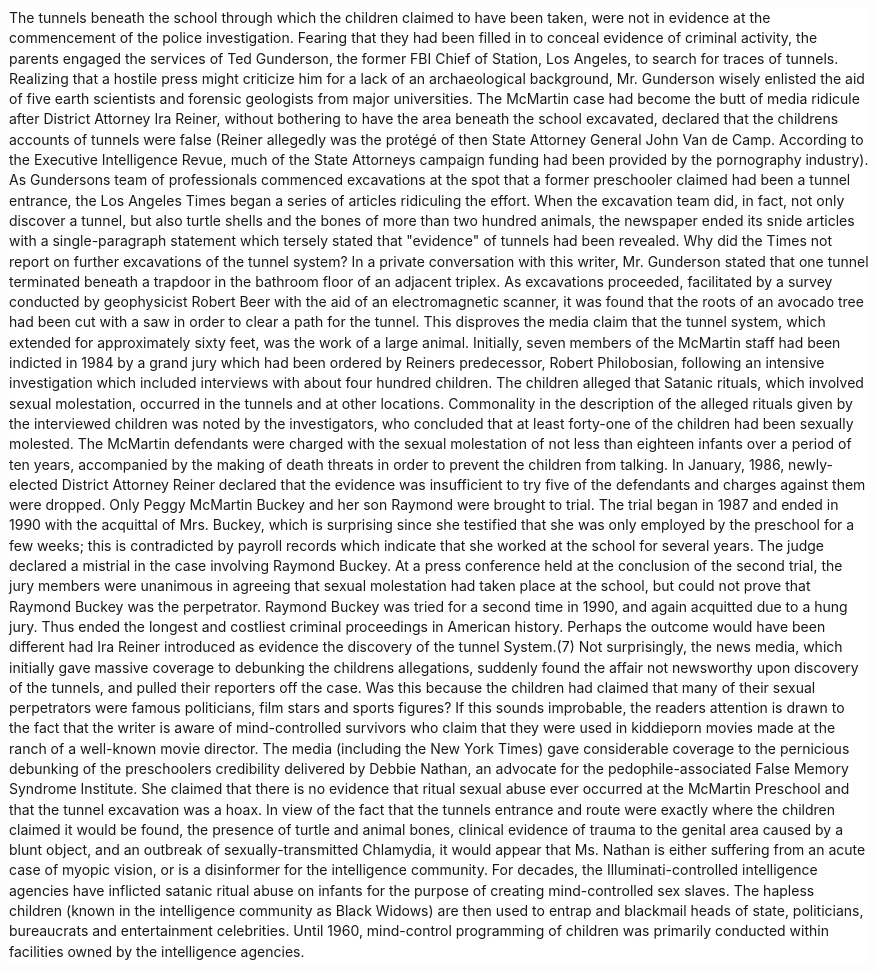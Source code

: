 The tunnels beneath the school through which the children claimed to have been taken, were not in evidence at the commencement of the police investigation. Fearing that they had been filled in to conceal evidence of criminal activity, the parents engaged the services of Ted Gunderson, the former FBI Chief of Station, Los Angeles, to search for traces of tunnels. Realizing that a hostile press might criticize him for a lack of an archaeological background, Mr. Gunderson wisely enlisted the aid of five earth scientists and forensic geologists from major universities.
The McMartin case had become the butt of media ridicule after District Attorney Ira Reiner, without bothering to have the area beneath the school excavated, declared that the childrens accounts of tunnels were false (Reiner allegedly was the protégé of then State Attorney General John Van de Camp. According to the Executive Intelligence Revue, much of the State Attorneys campaign funding had been provided by the pornography industry). As Gundersons team of professionals commenced excavations at the spot that a former preschooler claimed had been a tunnel entrance, the Los Angeles Times began a series of articles ridiculing the effort. When the excavation team did, in fact, not only discover a tunnel, but also turtle shells and the bones of more than two hundred animals, the newspaper ended its snide articles with a single-paragraph statement which tersely stated that "evidence" of tunnels had been revealed. Why did the Times not report on further excavations of the tunnel system? In a private conversation with this writer, Mr. Gunderson stated that one tunnel terminated beneath a trapdoor in the bathroom floor of an adjacent triplex. As excavations proceeded, facilitated by a survey conducted by geophysicist Robert Beer with the aid of an electromagnetic scanner, it was found that the roots of an avocado tree had been cut with a saw in order to clear a path for the tunnel. This disproves the media claim that the tunnel system, which extended for approximately sixty feet, was the work of a large animal. Initially, seven members of the McMartin staff had been indicted in 1984 by a grand jury which had been ordered by Reiners predecessor, Robert Philobosian, following an intensive investigation which included interviews with about four hundred children. The children alleged that Satanic rituals, which involved sexual molestation, occurred in the tunnels and at other locations. Commonality in the description of the alleged rituals given by the interviewed children was noted by the investigators, who concluded that at least forty-one of the children had been sexually molested. The McMartin defendants were charged with the sexual molestation of not less than eighteen infants over a period of ten years, accompanied by the making of death threats in order to prevent the children from talking. In January, 1986, newly-elected District Attorney Reiner declared that the evidence was insufficient to try five of the defendants and charges against them were dropped.
Only Peggy McMartin Buckey and her son Raymond were brought to trial. The trial began in 1987 and ended in 1990 with the acquittal of Mrs. Buckey, which is surprising since she testified that she was only employed by the preschool for a few weeks; this is contradicted by payroll records which indicate that she worked at the school for several years. The judge declared a mistrial in the case involving Raymond Buckey.
At a press conference held at the conclusion of the second trial, the jury members were unanimous in agreeing that sexual molestation had taken place at the school, but could not prove that Raymond Buckey was the perpetrator. Raymond Buckey was tried for a second time in 1990, and again acquitted due to a hung jury. Thus ended the longest and costliest criminal proceedings in American history. Perhaps the outcome would have been different had Ira Reiner introduced as evidence the discovery of the tunnel System.(7) Not surprisingly, the news media, which initially gave massive coverage to debunking the childrens allegations, suddenly found the affair not newsworthy upon discovery of the tunnels, and pulled their reporters off the case. Was this because the children had claimed that many of their sexual perpetrators were famous politicians, film stars and sports figures? If this sounds improbable, the readers attention is drawn to the fact that the writer is aware of mind-controlled survivors who claim that they were used in kiddieporn movies made at the ranch of a well-known movie director. The media (including the New York Times) gave considerable coverage to the pernicious debunking of the preschoolers credibility delivered by Debbie Nathan, an advocate for the pedophile-associated False Memory Syndrome Institute.
She claimed that there is no evidence that ritual sexual abuse ever occurred at the McMartin Preschool and that the tunnel excavation was a hoax.
In view of the fact that the tunnels entrance and route were exactly where the children claimed it would be found, the presence of turtle and animal bones, clinical evidence of trauma to the genital area caused by a blunt object, and an outbreak of sexually-transmitted Chlamydia, it would appear that Ms. Nathan is either suffering from an acute case of myopic vision, or is a disinformer for the intelligence community. For decades, the Illuminati-controlled intelligence agencies have inflicted satanic ritual abuse on infants for the purpose of creating mind-controlled sex slaves. The hapless children (known in the intelligence community as Black Widows) are then used to entrap and blackmail heads of state, politicians, bureaucrats and entertainment celebrities. Until 1960, mind-control programming of children was primarily conducted within facilities owned by the intelligence agencies.